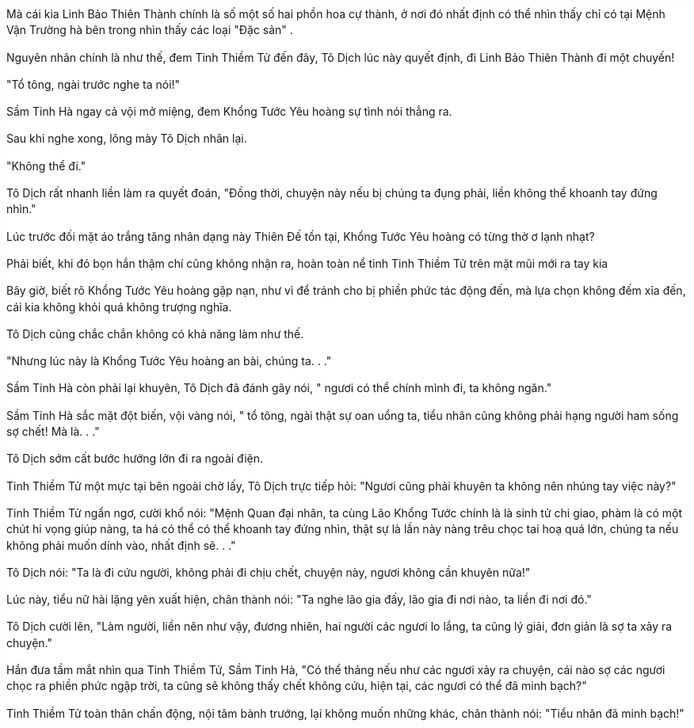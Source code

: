 Mà cái kia Linh Bảo Thiên Thành chính là số một số hai phồn hoa cự thành, ở nơi đó nhất định có thể nhìn thấy chỉ có tại Mệnh Vận Trường hà bên trong nhìn thấy các loại "Đặc sản" .

Nguyên nhân chính là như thế, đem Tinh Thiềm Tử đến đây, Tô Dịch lúc này quyết định, đi Linh Bảo Thiên Thành đi một chuyến!

"Tổ tông, ngài trước nghe ta nói!"

Sầm Tinh Hà ngay cả vội mở miệng, đem Khổng Tước Yêu hoàng sự tình nói thẳng ra.

Sau khi nghe xong, lông mày Tô Dịch nhăn lại.

"Không thể đi."

Tô Dịch rất nhanh liền làm ra quyết đoán, "Đồng thời, chuyện này nếu bị chúng ta đụng phải, liền không thể khoanh tay đứng nhìn."

Lúc trước đối mặt áo trắng tăng nhân dạng này Thiên Đế tồn tại, Khổng Tước Yêu hoàng có từng thờ ơ lạnh nhạt?

Phải biết, khi đó bọn hắn thậm chí cũng không nhận ra, hoàn toàn nể tình Tinh Thiềm Tử trên mặt mũi mới ra tay kia

Bây giờ, biết rõ Khổng Tước Yêu hoàng gặp nạn, như vì để tránh cho bị phiền phức tác động đến, mà lựa chọn không đếm xỉa đến, cái kia không khỏi quá không trượng nghĩa.

Tô Dịch cũng chắc chắn không có khả năng làm như thế.

"Nhưng lúc này là Khổng Tước Yêu hoàng an bài, chúng ta. . ."

Sầm Tinh Hà còn phải lại khuyên, Tô Dịch đã đánh gãy nói, " ngươi có thể chính mình đi, ta không ngăn."

Sầm Tinh Hà sắc mặt đột biến, vội vàng nói, " tổ tông, ngài thật sự oan uổng ta, tiểu nhân cũng không phải hạng người ham sống sợ chết! Mà là. . ."

Tô Dịch sớm cất bước hướng lớn đi ra ngoài điện.

Tinh Thiềm Tử một mực tại bên ngoài chờ lấy, Tô Dịch trực tiếp hỏi: "Ngươi cũng phải khuyên ta không nên nhúng tay việc này?"

Tinh Thiềm Tử ngẩn ngơ, cười khổ nói: "Mệnh Quan đại nhân, ta cùng Lão Khổng Tước chính là là sinh tử chi giao, phàm là có một chút hi vọng giúp nàng, ta há có thể có thể khoanh tay đứng nhìn, thật sự là lần này nàng trêu chọc tai hoạ quá lớn, chúng ta nếu không phải muốn dính vào, nhất định sẽ. . ."

Tô Dịch nói: "Ta là đi cứu người, không phải đi chịu chết, chuyện này, ngươi không cần khuyên nữa!"

Lúc này, tiểu nữ hài lặng yên xuất hiện, chân thành nói: "Ta nghe lão gia đấy, lão gia đi nơi nào, ta liền đi nơi đó."

Tô Dịch cười lên, "Làm người, liền nên như vậy, đương nhiên, hai người các ngươi lo lắng, ta cũng lý giải, đơn giản là sợ ta xảy ra chuyện."

Hắn đưa tầm mắt nhìn qua Tinh Thiềm Tử, Sầm Tinh Hà, "Có thể thảng nếu như các ngươi xảy ra chuyện, cái nào sợ các ngươi chọc ra phiền phức ngập trời, ta cũng sẽ không thấy chết không cứu, hiện tại, các ngươi có thể đã minh bạch?"

Tinh Thiềm Tử toàn thân chấn động, nội tâm bành trướng, lại không muốn những khác, chân thành nói: "Tiểu nhân đã minh bạch!"
